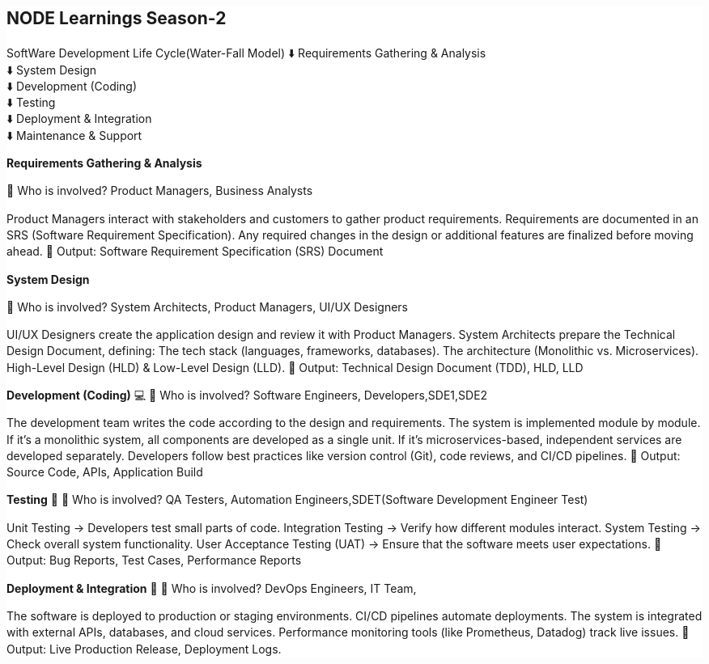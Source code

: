 
## NODE Learnings Season-2
SoftWare Development Life Cycle(Water-Fall Model)
   ⬇️  Requirements Gathering & Analysis  
   ⬇️  System Design  
   ⬇️  Development (Coding)  
   ⬇️  Testing  
   ⬇️  Deployment & Integration  
   ⬇️  Maintenance & Support  


__Requirements Gathering & Analysis__

📌 Who is involved? Product Managers, Business Analysts

Product Managers interact with stakeholders and customers to gather product requirements.
Requirements are documented in an SRS (Software Requirement Specification).
Any required changes in the design or additional features are finalized before moving ahead.
📝 Output: Software Requirement Specification (SRS) Document

__System Design__

📌 Who is involved? System Architects, Product Managers, UI/UX Designers

UI/UX Designers create the application design and review it with Product Managers.
System Architects prepare the Technical Design Document, defining:
The tech stack (languages, frameworks, databases).
The architecture (Monolithic vs. Microservices).
High-Level Design (HLD) & Low-Level Design (LLD).
📝 Output: Technical Design Document (TDD), HLD, LLD

__Development (Coding)__ 💻
📌 Who is involved? Software Engineers, Developers,SDE1,SDE2

The development team writes the code according to the design and requirements.
The system is implemented module by module.
If it’s a monolithic system, all components are developed as a single unit.
If it’s microservices-based, independent services are developed separately.
Developers follow best practices like version control (Git), code reviews, and CI/CD pipelines.
📝 Output: Source Code, APIs, Application Build

__Testing__ 🧪
📌 Who is involved? QA Testers, Automation Engineers,SDET(Software Development Engineer Test)

Unit Testing → Developers test small parts of code.
Integration Testing → Verify how different modules interact.
System Testing → Check overall system functionality.
User Acceptance Testing (UAT) → Ensure that the software meets user expectations.
📝 Output: Bug Reports, Test Cases, Performance Reports

__Deployment & Integration__ 🚀
📌 Who is involved? DevOps Engineers, IT Team,

The software is deployed to production or staging environments.
CI/CD pipelines automate deployments.
The system is integrated with external APIs, databases, and cloud services.
Performance monitoring tools (like Prometheus, Datadog) track live issues.
📝 Output: Live Production Release, Deployment Logs.

